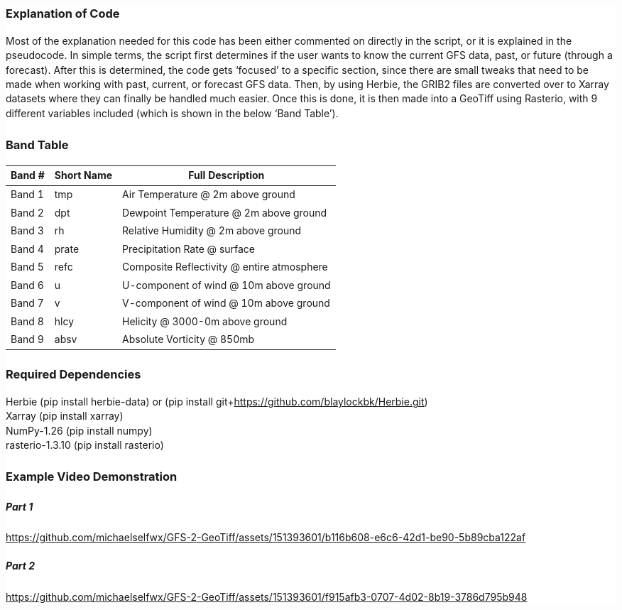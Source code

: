 ### Explanation of Code
Most of the explanation needed for this code has been either commented on directly in the script, or it is explained in the pseudocode. In simple terms, the script first determines if the user wants to know the current GFS data, past, or future (through a forecast). After this is determined, the code gets ‘focused’ to a specific section, since there are small tweaks that need to be made when working with past, current, or forecast GFS data. Then, by using Herbie, the GRIB2 files are converted over to Xarray datasets where they can finally be handled much easier. Once this is done, it is then made into a GeoTiff using Rasterio, with 9 different variables included (which is shown in the below ‘Band Table’).  

### Band Table

| Band # | Short Name | Full Description |
| --- | --- | --- |
| Band 1 | tmp | Air Temperature @ 2m above ground  
| Band 2 | dpt | Dewpoint Temperature @ 2m above ground
| Band 3 | rh | Relative Humidity @ 2m above ground
| Band 4 | prate | Precipitation Rate @ surface
| Band 5 | refc | Composite Reflectivity @ entire atmosphere
| Band 6 | u | U-component of wind @ 10m above ground
| Band 7 | v | V-component of wind @ 10m above ground
| Band 8 | hlcy | Helicity @ 3000-0m above ground
| Band 9 | absv | Absolute Vorticity @ 850mb  

### Required Dependencies
Herbie (pip install herbie-data) or (pip install git+https://github.com/blaylockbk/Herbie.git)   
Xarray (pip install xarray)  
NumPy-1.26 (pip install numpy)  
rasterio-1.3.10 (pip install rasterio)  

### Example Video Demonstration

##### Part 1
https://github.com/michaelselfwx/GFS-2-GeoTiff/assets/151393601/b116b608-e6c6-42d1-be90-5b89cba122af

##### Part 2
https://github.com/michaelselfwx/GFS-2-GeoTiff/assets/151393601/f915afb3-0707-4d02-8b19-3786d795b948








